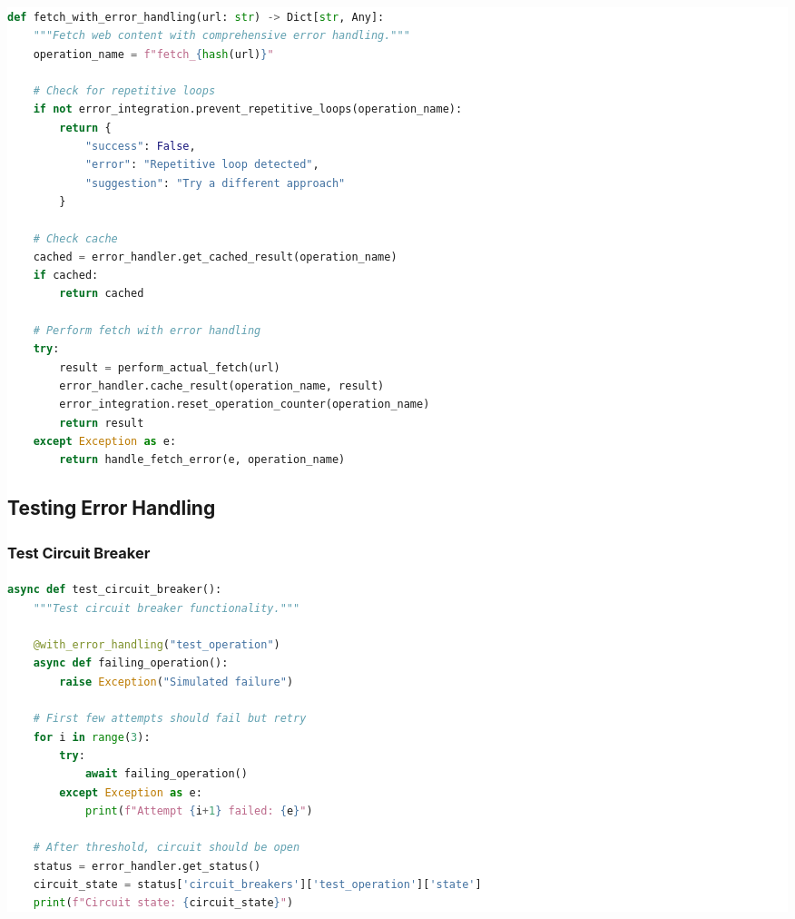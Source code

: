 ```python
def fetch_with_error_handling(url: str) -> Dict[str, Any]:
    """Fetch web content with comprehensive error handling."""
    operation_name = f"fetch_{hash(url)}"
    
    # Check for repetitive loops
    if not error_integration.prevent_repetitive_loops(operation_name):
        return {
            "success": False,
            "error": "Repetitive loop detected",
            "suggestion": "Try a different approach"
        }
    
    # Check cache
    cached = error_handler.get_cached_result(operation_name)
    if cached:
        return cached
    
    # Perform fetch with error handling
    try:
        result = perform_actual_fetch(url)
        error_handler.cache_result(operation_name, result)
        error_integration.reset_operation_counter(operation_name)
        return result
    except Exception as e:
        return handle_fetch_error(e, operation_name)
```

## Testing Error Handling

### Test Circuit Breaker

```python
async def test_circuit_breaker():
    """Test circuit breaker functionality."""
    
    @with_error_handling("test_operation")
    async def failing_operation():
        raise Exception("Simulated failure")
    
    # First few attempts should fail but retry
    for i in range(3):
        try:
            await failing_operation()
        except Exception as e:
            print(f"Attempt {i+1} failed: {e}")
    
    # After threshold, circuit should be open
    status = error_handler.get_status()
    circuit_state = status['circuit_breakers']['test_operation']['state']
    print(f"Circuit state: {circuit_state}")
```
